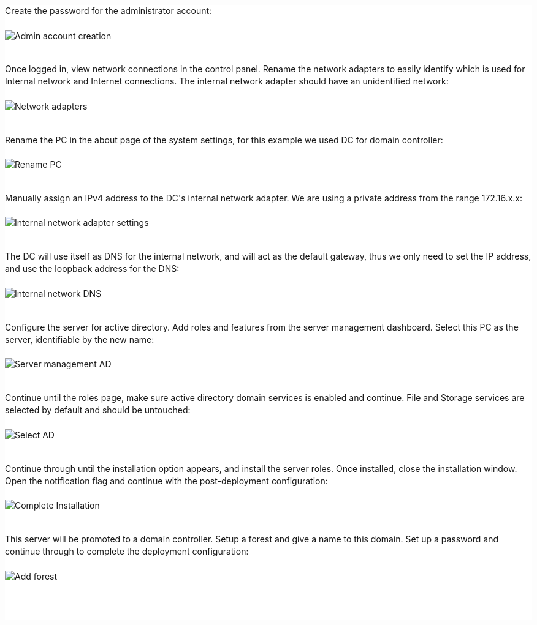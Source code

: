 
Create the password for the administrator account: <br/> <br />
<img src="https://imgur.com/aKtksPA.png" height="80%" width="80%" alt="Admin account creation"/>
<br /> <br />


Once logged in, view network connections in the control panel. Rename the network adapters to easily identify which is used for Internal network and Internet connections. The internal network adapter should have an unidentified network: <br/> <br />
<img src="https://imgur.com/T6sHuKW.png" height="80%" width="80%" alt="Network adapters"/>
<br /> <br />

Rename the PC in the about page of the system settings, for this example we used DC for domain controller: <br/> <br />
<img src="https://imgur.com/mukbXDn.png" height="80%" width="80%" alt="Rename PC"/>
<br /> <br />

Manually assign an IPv4 address to the DC's internal network adapter. We are using a private address from the range 172.16.x.x:  <br/> <br />
<img src="https://imgur.com/tLdqHr4.png" height="80%" width="80%" alt="Internal network adapter settings"/>
<br /> <br />

The DC will use itself as DNS for the internal network, and will act as the default gateway, 
thus we only need to set the IP address, and use the loopback address for the DNS:  <br/> <br />
<img src="https://imgur.com/7EjUJFW.png" height="80%" width="80%" alt="Internal network DNS"/>
<br /> <br />

Configure the server for active directory. Add roles and features from the server management dashboard. 
Select this PC as the server, identifiable by the new name: <br/> <br />
<img src="https://imgur.com/NGTng0G.png" height="80%" width="80%" alt="Server management AD"/>
<br /> <br />


Continue until the roles page, make sure active directory domain services is enabled and continue.
File and Storage services are selected by default and should be untouched: <br/> <br />
<img src="https://imgur.com/J49GYjy.png" height="80%" width="80%" alt="Select AD"/>
<br /> <br />

Continue through until the installation option appears, and install the server roles. 
Once installed, close the installation window. Open the notification flag and continue with the post-deployment configuration: <br/> <br />
<img src="https://imgur.com/daTPBoe.png" height="80%" width="80%" alt="Complete Installation"/>
<br /> <br />

This server will be promoted to a domain controller. Setup a forest and give a name to this domain.
Set up a password and continue through to complete the deployment configuration: <br/> <br />
<img src="https://imgur.com/4kcBXYQ.png" height="80%" width="80%" alt="Add forest"/>
<br /> <br />
<br/> <br />
